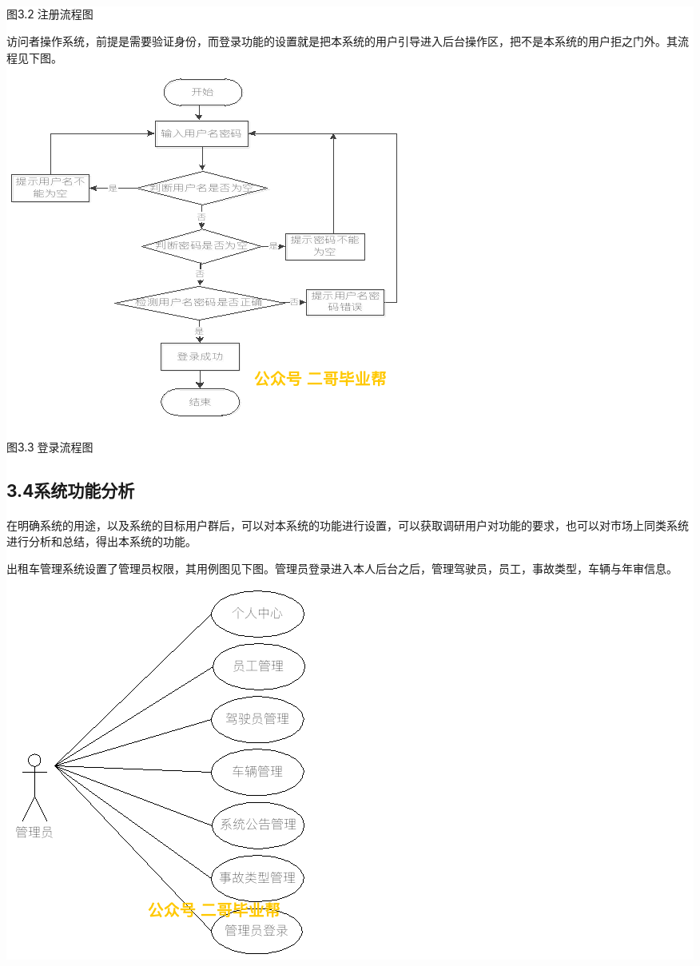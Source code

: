 图3.2 注册流程图

访问者操作系统，前提是需要验证身份，而登录功能的设置就是把本系统的用户引导进入后台操作区，把不是本系统的用户拒之门外。其流程见下图。

![](/md/blog.003.png)

图3.3 登录流程图
## 3.4系统功能分析
在明确系统的用途，以及系统的目标用户群后，可以对本系统的功能进行设置，可以获取调研用户对功能的要求，也可以对市场上同类系统进行分析和总结，得出本系统的功能。

出租车管理系统设置了管理员权限，其用例图见下图。管理员登录进入本人后台之后，管理驾驶员，员工，事故类型，车辆与年审信息。

![](/md/blog.004.png)
